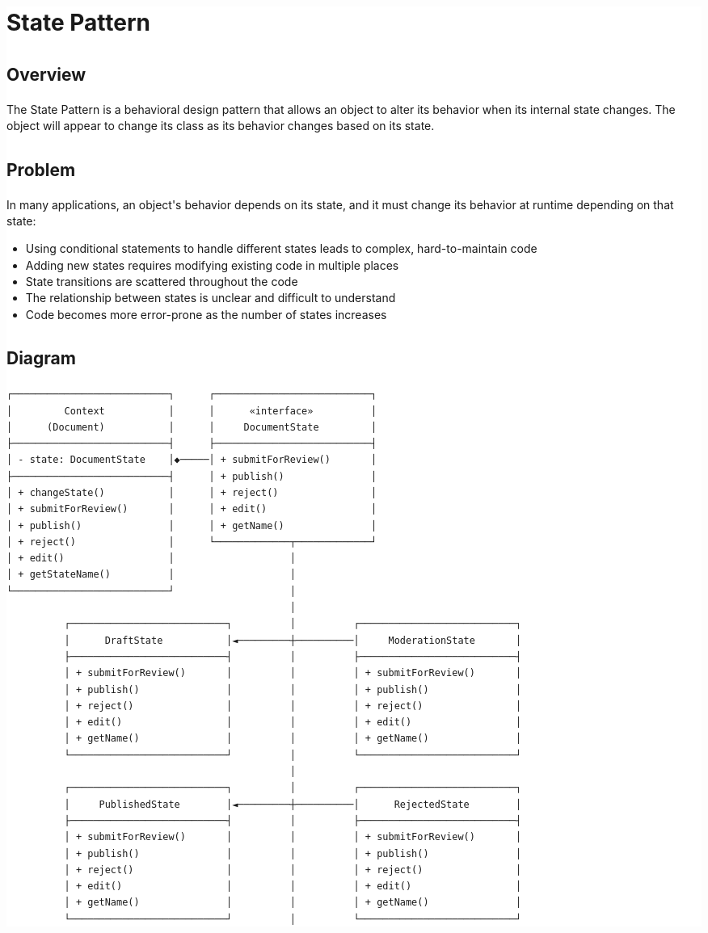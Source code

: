 # State Pattern

## Overview

The State Pattern is a behavioral design pattern that allows an object to alter its behavior when its internal state changes. The object will appear to change its class as its behavior changes based on its state.

## Problem

In many applications, an object's behavior depends on its state, and it must change its behavior at runtime depending on that state:

- Using conditional statements to handle different states leads to complex, hard-to-maintain code
- Adding new states requires modifying existing code in multiple places
- State transitions are scattered throughout the code
- The relationship between states is unclear and difficult to understand
- Code becomes more error-prone as the number of states increases

## Diagram

```
┌───────────────────────────┐      ┌───────────────────────────┐
│         Context           │      │      «interface»          │
│      (Document)           │      │     DocumentState         │
├───────────────────────────┤      ├───────────────────────────┤
│ - state: DocumentState    │◆─────│ + submitForReview()       │
├───────────────────────────┤      │ + publish()               │
│ + changeState()           │      │ + reject()                │
│ + submitForReview()       │      │ + edit()                  │
│ + publish()               │      │ + getName()               │
│ + reject()                │      └─────────────┬─────────────┘
│ + edit()                  │                    │
│ + getStateName()          │                    │
└───────────────────────────┘                    │
                                                 │
          ┌───────────────────────────┐          │          ┌───────────────────────────┐
          │      DraftState           │◄─────────┼──────────│     ModerationState       │
          ├───────────────────────────┤          │          ├───────────────────────────┤
          │ + submitForReview()       │          │          │ + submitForReview()       │
          │ + publish()               │          │          │ + publish()               │
          │ + reject()                │          │          │ + reject()                │
          │ + edit()                  │          │          │ + edit()                  │
          │ + getName()               │          │          │ + getName()               │
          └───────────────────────────┘          │          └───────────────────────────┘
                                                 │
          ┌───────────────────────────┐          │          ┌───────────────────────────┐
          │     PublishedState        │◄─────────┼──────────│      RejectedState        │
          ├───────────────────────────┤          │          ├───────────────────────────┤
          │ + submitForReview()       │          │          │ + submitForReview()       │
          │ + publish()               │          │          │ + publish()               │
          │ + reject()                │          │          │ + reject()                │
          │ + edit()                  │          │          │ + edit()                  │
          │ + getName()               │          │          │ + getName()               │
          └───────────────────────────┘          │          └───────────────────────────┘
```

